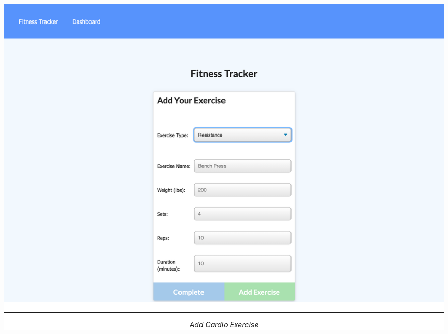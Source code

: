 ![Add Resistance Exercise](./assets/images/README/add_resistance.png)

</div>

---

<div align="center">

*Add Cardio Exercise*
